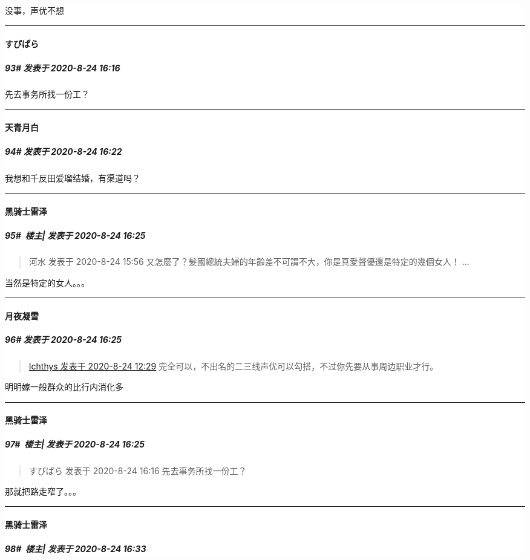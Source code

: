 
没事，声优不想


-----

####  すぴぱら  
##### 93#       发表于 2020-8-24 16:16


先去事务所找一份工？


-----

####  天青月白  
##### 94#       发表于 2020-8-24 16:22


我想和千反田爱瑠结婚，有渠道吗？


-----

####  黑骑士雷泽  
##### 95#         楼主| 发表于 2020-8-24 16:25


<blockquote>河水 发表于 2020-8-24 15:56
又怎麼了？髮國總統夫婦的年齡差不可謂不大，你是真愛聲優還是特定的幾個女人！ ...</blockquote>
当然是特定的女人。。。


-----

####  月夜凝雪  
##### 96#       发表于 2020-8-24 16:25


<blockquote><a href="httphttps://bbs.saraba1st.com/2b/forum.php?mod=redirect&amp;goto=findpost&amp;pid=48533605&amp;ptid=1956285" target="_blank">Ichthys 发表于 2020-8-24 12:29</a>
完全可以，不出名的二三线声优可以勾搭，不过你先要从事周边职业才行。</blockquote>
明明嫁一般群众的比行内消化多


-----

####  黑骑士雷泽  
##### 97#         楼主| 发表于 2020-8-24 16:25


<blockquote>すぴぱら 发表于 2020-8-24 16:16
先去事务所找一份工？</blockquote>
那就把路走窄了。。。


-----

####  黑骑士雷泽  
##### 98#         楼主| 发表于 2020-8-24 16:33
